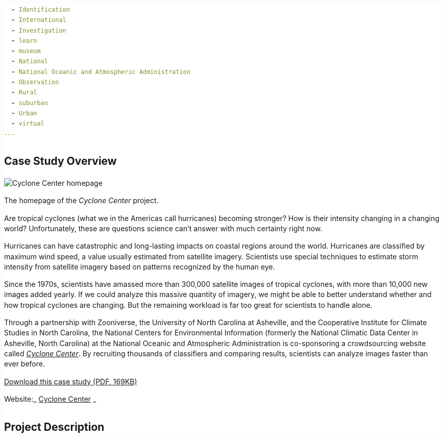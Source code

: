 ```yaml
  - Identification
  - International
  - Investigation
  - learn
  - museum
  - National
  - National Oceanic and Atmospheric Administration
  - Observation
  - Rural
  - suburban
  - Urban
  - virtual
---
```

## Case Study Overview

<div id="attachment_6222" style="width: 355px" class="wp-caption alignright">
  <img class="wp-image-6222" src="https://s3.amazonaws.com/sitesusa/wp-content/uploads/sites/1054/2015/06/casestudy-cyclonecenter-main.gif" alt="Cyclone Center homepage" width="345" height="255" />
  
  <p class="wp-caption-text">
    The homepage of the <em>Cyclone Center </em> project.
  </p>
</div>

Are tropical cyclones (what we in the Americas call hurricanes) becoming stronger? How is their intensity changing in a changing world? Unfortunately, these are questions science can’t answer with much certainty right now.

Hurricanes can have catastrophic and long-lasting impacts on coastal regions around the world. Hurricanes are classified by maximum wind speed, a value usually estimated from satellite imagery. Scientists use special techniques to estimate storm intensity from satellite imagery based on patterns recognized by the human eye.

Since the 1970s, scientists have amassed more than 300,000 satellite images of tropical cyclones, with more than 10,000 new images added yearly. If we could analyze this massive quantity of imagery, we might be able to better understand whether and how tropical cyclones are changing. But the remaining workload is far too great for scientists to handle alone.

Through a partnership with Zooniverse, the University of North Carolina at Asheville, and the Cooperative Institute for Climate Studies in North Carolina, the National Centers for Environmental Information (formerly the National Climatic Data Center in Asheville, North Carolina) at the National Oceanic and Atmospheric Administration is co-sponsoring a crowdsourcing website called <span style="text-decoration: underline"><a href="http://www.cyclonecenter.org"><em>Cyclone Center</em></a></span>. By recruiting thousands of classifiers and comparing results, scientists can analyze images faster than ever before.

<a href="https://s3.amazonaws.com/sitesusa/wp-content/uploads/sites/1054/2015/09/cyclone-center.pdf" target="_blank">Download this case study (PDF, 169KB)</a>
  
Website:_ [Cyclone Center](http://www.cyclonecenter.org) _

## Project Description

